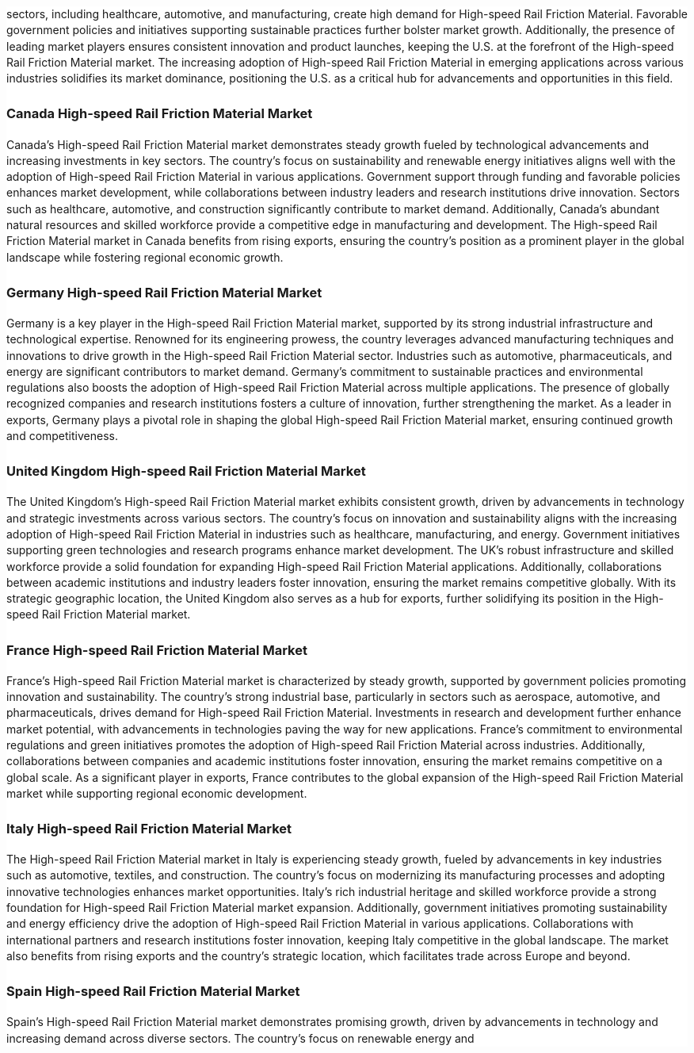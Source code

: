 sectors, including healthcare, automotive, and manufacturing, create high demand for High-speed Rail Friction Material. Favorable government policies and initiatives supporting sustainable practices further bolster market growth. Additionally, the presence of leading market players ensures consistent innovation and product launches, keeping the U.S. at the forefront of the High-speed Rail Friction Material market. The increasing adoption of High-speed Rail Friction Material in emerging applications across various industries solidifies its market dominance, positioning the U.S. as a critical hub for advancements and opportunities in this field.</p><h3>Canada High-speed Rail Friction Material Market</h3><p>Canada&rsquo;s High-speed Rail Friction Material market demonstrates steady growth fueled by technological advancements and increasing investments in key sectors. The country&rsquo;s focus on sustainability and renewable energy initiatives aligns well with the adoption of High-speed Rail Friction Material in various applications. Government support through funding and favorable policies enhances market development, while collaborations between industry leaders and research institutions drive innovation. Sectors such as healthcare, automotive, and construction significantly contribute to market demand. Additionally, Canada&rsquo;s abundant natural resources and skilled workforce provide a competitive edge in manufacturing and development. The High-speed Rail Friction Material market in Canada benefits from rising exports, ensuring the country&rsquo;s position as a prominent player in the global landscape while fostering regional economic growth.</p><h3>Germany High-speed Rail Friction Material Market</h3><p>Germany is a key player in the High-speed Rail Friction Material market, supported by its strong industrial infrastructure and technological expertise. Renowned for its engineering prowess, the country leverages advanced manufacturing techniques and innovations to drive growth in the High-speed Rail Friction Material sector. Industries such as automotive, pharmaceuticals, and energy are significant contributors to market demand. Germany&rsquo;s commitment to sustainable practices and environmental regulations also boosts the adoption of High-speed Rail Friction Material across multiple applications. The presence of globally recognized companies and research institutions fosters a culture of innovation, further strengthening the market. As a leader in exports, Germany plays a pivotal role in shaping the global High-speed Rail Friction Material market, ensuring continued growth and competitiveness.</p><h3>United Kingdom High-speed Rail Friction Material Market</h3><p>The United Kingdom&rsquo;s High-speed Rail Friction Material market exhibits consistent growth, driven by advancements in technology and strategic investments across various sectors. The country&rsquo;s focus on innovation and sustainability aligns with the increasing adoption of High-speed Rail Friction Material in industries such as healthcare, manufacturing, and energy. Government initiatives supporting green technologies and research programs enhance market development. The UK&rsquo;s robust infrastructure and skilled workforce provide a solid foundation for expanding High-speed Rail Friction Material applications. Additionally, collaborations between academic institutions and industry leaders foster innovation, ensuring the market remains competitive globally. With its strategic geographic location, the United Kingdom also serves as a hub for exports, further solidifying its position in the High-speed Rail Friction Material market.</p><h3>France High-speed Rail Friction Material Market</h3><p>France&rsquo;s High-speed Rail Friction Material market is characterized by steady growth, supported by government policies promoting innovation and sustainability. The country&rsquo;s strong industrial base, particularly in sectors such as aerospace, automotive, and pharmaceuticals, drives demand for High-speed Rail Friction Material. Investments in research and development further enhance market potential, with advancements in technologies paving the way for new applications. France&rsquo;s commitment to environmental regulations and green initiatives promotes the adoption of High-speed Rail Friction Material across industries. Additionally, collaborations between companies and academic institutions foster innovation, ensuring the market remains competitive on a global scale. As a significant player in exports, France contributes to the global expansion of the High-speed Rail Friction Material market while supporting regional economic development.</p><h3>Italy High-speed Rail Friction Material Market</h3><p>The High-speed Rail Friction Material market in Italy is experiencing steady growth, fueled by advancements in key industries such as automotive, textiles, and construction. The country&rsquo;s focus on modernizing its manufacturing processes and adopting innovative technologies enhances market opportunities. Italy&rsquo;s rich industrial heritage and skilled workforce provide a strong foundation for High-speed Rail Friction Material market expansion. Additionally, government initiatives promoting sustainability and energy efficiency drive the adoption of High-speed Rail Friction Material in various applications. Collaborations with international partners and research institutions foster innovation, keeping Italy competitive in the global landscape. The market also benefits from rising exports and the country&rsquo;s strategic location, which facilitates trade across Europe and beyond.</p><h3>Spain High-speed Rail Friction Material Market</h3><p>Spain&rsquo;s High-speed Rail Friction Material market demonstrates promising growth, driven by advancements in technology and increasing demand across diverse sectors. The country&rsquo;s focus on renewable energy and